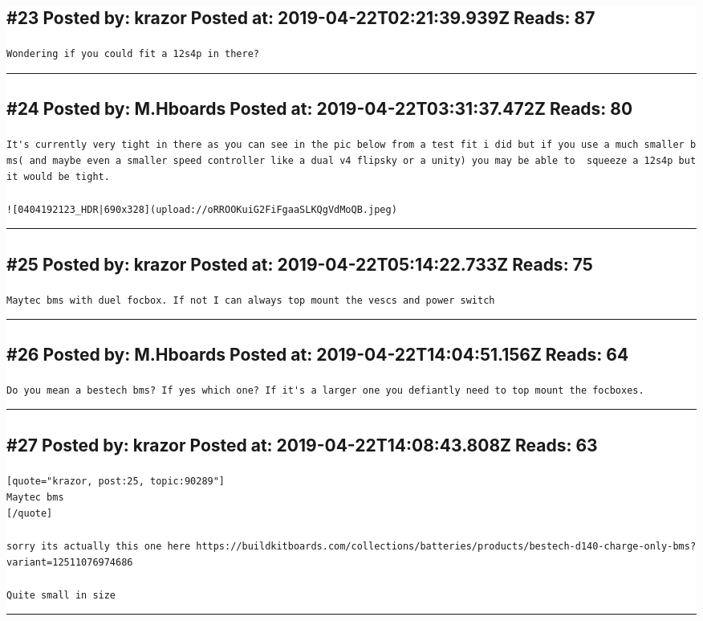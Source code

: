 ## \#23 Posted by: krazor Posted at: 2019-04-22T02:21:39.939Z Reads: 87

```
Wondering if you could fit a 12s4p in there?
```

---
## \#24 Posted by: M.Hboards Posted at: 2019-04-22T03:31:37.472Z Reads: 80

```
It's currently very tight in there as you can see in the pic below from a test fit i did but if you use a much smaller bms( and maybe even a smaller speed controller like a dual v4 flipsky or a unity) you may be able to  squeeze a 12s4p but it would be tight.

![0404192123_HDR|690x328](upload://oRROOKuiG2FiFgaaSLKQgVdMoQB.jpeg)
```

---
## \#25 Posted by: krazor Posted at: 2019-04-22T05:14:22.733Z Reads: 75

```
Maytec bms with duel focbox. If not I can always top mount the vescs and power switch
```

---
## \#26 Posted by: M.Hboards Posted at: 2019-04-22T14:04:51.156Z Reads: 64

```
Do you mean a bestech bms? If yes which one? If it's a larger one you defiantly need to top mount the focboxes.
```

---
## \#27 Posted by: krazor Posted at: 2019-04-22T14:08:43.808Z Reads: 63

```
[quote="krazor, post:25, topic:90289"]
Maytec bms
[/quote]

sorry its actually this one here https://buildkitboards.com/collections/batteries/products/bestech-d140-charge-only-bms?variant=12511076974686

Quite small in size
```

---